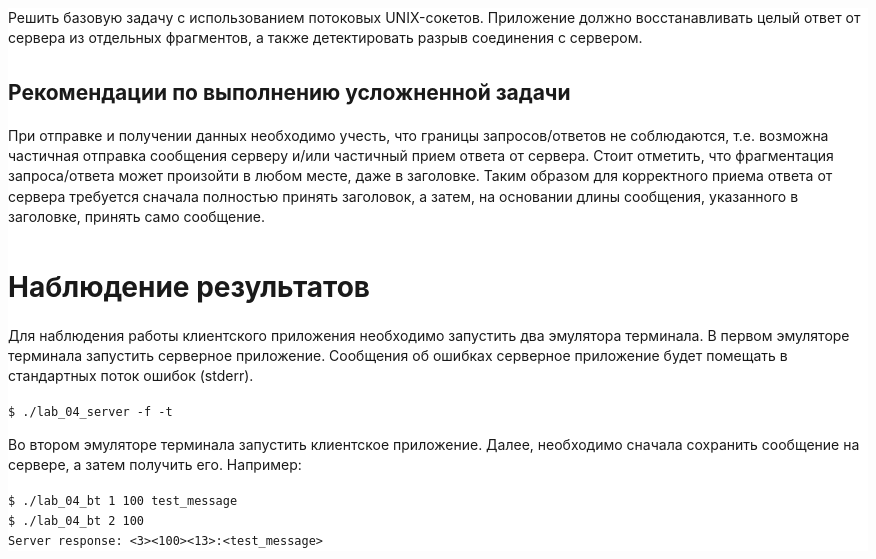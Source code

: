 Решить базовую задачу с использованием потоковых UNIX-сокетов. Приложение
должно восстанавливать целый ответ от сервера из отдельных фрагментов, а также
детектировать разрыв соединения с сервером.

## Рекомендации по выполнению усложненной задачи

При отправке и получении данных необходимо учесть, что границы запросов/ответов
не соблюдаются, т.е. возможна частичная отправка сообщения серверу и/или
частичный прием ответа от сервера. Стоит отметить, что фрагментация запроса/ответа
может произойти в любом месте, даже в заголовке. Таким образом для корректного
приема ответа от сервера требуется сначала полностью принять заголовок,
а затем, на основании длины сообщения, указанного в заголовке, принять само
сообщение.

# Наблюдение результатов

Для наблюдения работы клиентского приложения необходимо запустить два эмулятора
терминала. В первом эмуляторе терминала запустить серверное приложение.
Сообщения об ошибках серверное приложение будет помещать в стандартных поток
ошибок (stderr).

```console
$ ./lab_04_server -f -t
```

Во втором эмуляторе терминала запустить клиентское приложение. Далее,
необходимо сначала сохранить сообщение на сервере, а затем получить его.
Например:

```console
$ ./lab_04_bt 1 100 test_message
$ ./lab_04_bt 2 100
Server response: <3><100><13>:<test_message>
```
